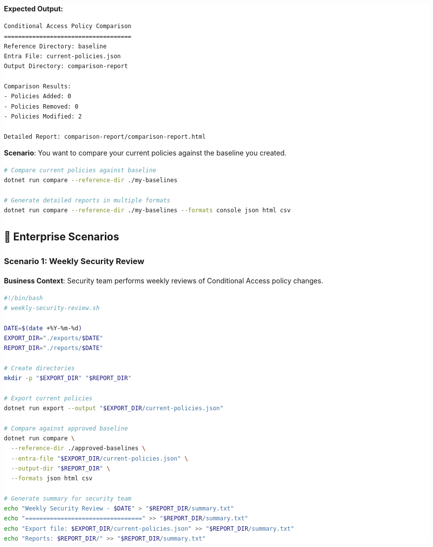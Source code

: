 **Expected Output:**

```
Conditional Access Policy Comparison
====================================
Reference Directory: baseline
Entra File: current-policies.json
Output Directory: comparison-report

Comparison Results:
- Policies Added: 0
- Policies Removed: 0
- Policies Modified: 2

Detailed Report: comparison-report/comparison-report.html
```


**Scenario**: You want to compare your current policies against the baseline you created.

```bash
# Compare current policies against baseline
dotnet run compare --reference-dir ./my-baselines

# Generate detailed reports in multiple formats
dotnet run compare --reference-dir ./my-baselines --formats console json html csv
```

## 🏢 Enterprise Scenarios

### Scenario 1: Weekly Security Review

**Business Context**: Security team performs weekly reviews of Conditional Access policy changes.

```bash
#!/bin/bash
# weekly-security-review.sh

DATE=$(date +%Y-%m-%d)
EXPORT_DIR="./exports/$DATE"
REPORT_DIR="./reports/$DATE"

# Create directories
mkdir -p "$EXPORT_DIR" "$REPORT_DIR"

# Export current policies
dotnet run export --output "$EXPORT_DIR/current-policies.json"

# Compare against approved baseline
dotnet run compare \
  --reference-dir ./approved-baselines \
  --entra-file "$EXPORT_DIR/current-policies.json" \
  --output-dir "$REPORT_DIR" \
  --formats json html csv

# Generate summary for security team
echo "Weekly Security Review - $DATE" > "$REPORT_DIR/summary.txt"
echo "=================================" >> "$REPORT_DIR/summary.txt"
echo "Export file: $EXPORT_DIR/current-policies.json" >> "$REPORT_DIR/summary.txt"
echo "Reports: $REPORT_DIR/" >> "$REPORT_DIR/summary.txt"
```
